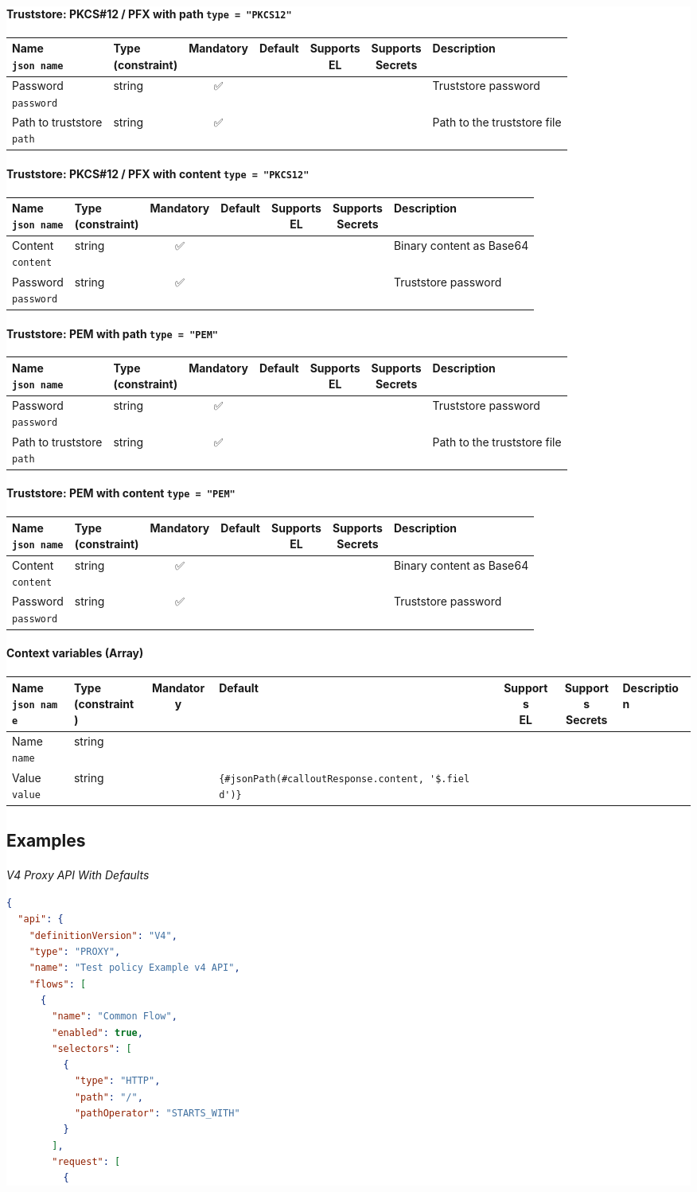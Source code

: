 
#### Truststore: PKCS#12 / PFX with path `type = "PKCS12"` 
| Name <br>`json name`  | Type <br>(constraint)  | Mandatory  | Default  | Supports <br>EL  | Supports <br>Secrets | Description  |
|:----------------------|:-----------------------|:----------:|:---------|:----------------:|:--------------------:|:-------------|
| Password<br>`password`| string| ✅| |  |  | Truststore password|
| Path to truststore<br>`path`| string| ✅| |  |  | Path to the truststore file|


#### Truststore: PKCS#12 / PFX with content `type = "PKCS12"` 
| Name <br>`json name`  | Type <br>(constraint)  | Mandatory  | Default  | Supports <br>EL  | Supports <br>Secrets | Description  |
|:----------------------|:-----------------------|:----------:|:---------|:----------------:|:--------------------:|:-------------|
| Content<br>`content`| string| ✅| |  |  | Binary content as Base64|
| Password<br>`password`| string| ✅| |  |  | Truststore password|


#### Truststore: PEM with path `type = "PEM"` 
| Name <br>`json name`  | Type <br>(constraint)  | Mandatory  | Default  | Supports <br>EL  | Supports <br>Secrets | Description  |
|:----------------------|:-----------------------|:----------:|:---------|:----------------:|:--------------------:|:-------------|
| Password<br>`password`| string| ✅| |  |  | Truststore password|
| Path to truststore<br>`path`| string| ✅| |  |  | Path to the truststore file|


#### Truststore: PEM with content `type = "PEM"` 
| Name <br>`json name`  | Type <br>(constraint)  | Mandatory  | Default  | Supports <br>EL  | Supports <br>Secrets | Description  |
|:----------------------|:-----------------------|:----------:|:---------|:----------------:|:--------------------:|:-------------|
| Content<br>`content`| string| ✅| |  |  | Binary content as Base64|
| Password<br>`password`| string| ✅| |  |  | Truststore password|


#### Context variables (Array)
| Name <br>`json name`  | Type <br>(constraint)  | Mandatory  | Default  | Supports <br>EL  | Supports <br>Secrets | Description  |
|:----------------------|:-----------------------|:----------:|:---------|:----------------:|:--------------------:|:-------------|
| Name<br>`name`| string|  | |  |  | |
| Value<br>`value`| string|  | `{#jsonPath(#calloutResponse.content, '$.field')}`|  |  | |




## Examples
*V4 Proxy API With Defaults*
```json
{
  "api": {
    "definitionVersion": "V4",
    "type": "PROXY",
    "name": "Test policy Example v4 API",
    "flows": [
      {
        "name": "Common Flow",
        "enabled": true,
        "selectors": [
          {
            "type": "HTTP",
            "path": "/",
            "pathOperator": "STARTS_WITH"
          }
        ],
        "request": [
          {
```